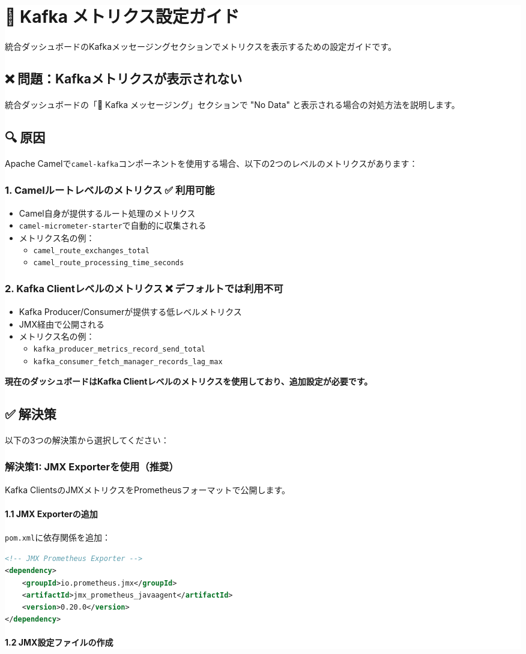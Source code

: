 # 📨 Kafka メトリクス設定ガイド

統合ダッシュボードのKafkaメッセージングセクションでメトリクスを表示するための設定ガイドです。

## ❌ 問題：Kafkaメトリクスが表示されない

統合ダッシュボードの「📨 Kafka メッセージング」セクションで "No Data" と表示される場合の対処方法を説明します。

## 🔍 原因

Apache Camelで`camel-kafka`コンポーネントを使用する場合、以下の2つのレベルのメトリクスがあります：

### 1. Camelルートレベルのメトリクス ✅ 利用可能
- Camel自身が提供するルート処理のメトリクス
- `camel-micrometer-starter`で自動的に収集される
- メトリクス名の例：
  - `camel_route_exchanges_total`
  - `camel_route_processing_time_seconds`

### 2. Kafka Clientレベルのメトリクス ❌ デフォルトでは利用不可
- Kafka Producer/Consumerが提供する低レベルメトリクス
- JMX経由で公開される
- メトリクス名の例：
  - `kafka_producer_metrics_record_send_total`
  - `kafka_consumer_fetch_manager_records_lag_max`

**現在のダッシュボードはKafka Clientレベルのメトリクスを使用しており、追加設定が必要です。**

## ✅ 解決策

以下の3つの解決策から選択してください：

### 解決策1: JMX Exporterを使用（推奨）

Kafka ClientsのJMXメトリクスをPrometheusフォーマットで公開します。

#### 1.1 JMX Exporterの追加

`pom.xml`に依存関係を追加：

```xml
<!-- JMX Prometheus Exporter -->
<dependency>
    <groupId>io.prometheus.jmx</groupId>
    <artifactId>jmx_prometheus_javaagent</artifactId>
    <version>0.20.0</version>
</dependency>
```

#### 1.2 JMX設定ファイルの作成
